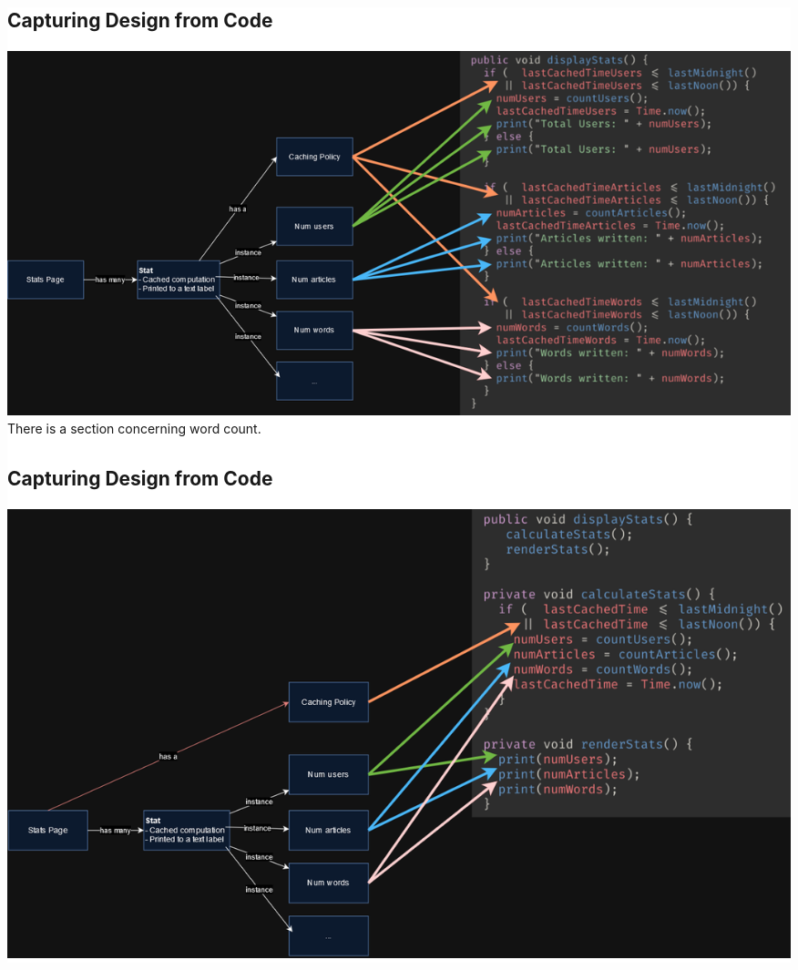 Capturing Design from Code
---
![](design8.png)
There is a section concerning word count.

Capturing Design from Code
---
![](design_elements_unified_caching_policy.png)
